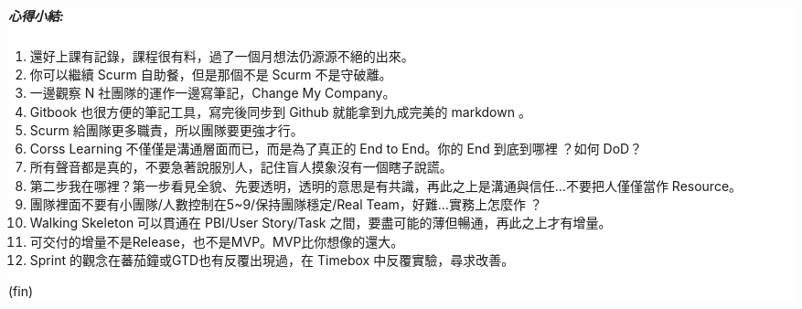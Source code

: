 
##### 心得小結:

1. 還好上課有記錄，課程很有料，過了一個月想法仍源源不絕的出來。
2. 你可以繼續 Scurm 自助餐，但是那個不是 Scurm 不是守破離。
3. 一邊觀察 N 社團隊的運作一邊寫筆記，Change My Company。
4. Gitbook 也很方便的筆記工具，寫完後同步到 Github 就能拿到九成完美的 markdown 。
5. Scurm 給團隊更多職責，所以團隊要更強才行。
6. Corss Learning 不僅僅是溝通層面而已，而是為了真正的 End to End。你的 End 到底到哪裡 ？如何 DoD？
7. 所有聲音都是真的，不要急著說服別人，記住盲人摸象沒有一個瞎子說謊。
8. 第二步我在哪裡？第一步看見全貌、先要透明，透明的意思是有共識，再此之上是溝通與信任…不要把人僅僅當作 Resource。
9. 團隊裡面不要有小團隊/人數控制在5~9/保持團隊穩定/Real Team，好難…實務上怎麼作 ？
10. Walking Skeleton 可以貫通在 PBI/User Story/Task 之間，要盡可能的薄但暢通，再此之上才有增量。
11. 可交付的增量不是Release，也不是MVP。MVP比你想像的還大。
12. Sprint 的觀念在蕃茄鐘或GTD也有反覆出現過，在 Timebox 中反覆實驗，尋求改善。

(fin)